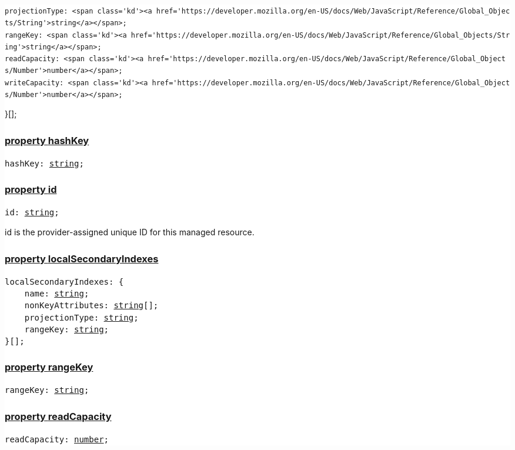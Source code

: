     projectionType: <span class='kd'><a href='https://developer.mozilla.org/en-US/docs/Web/JavaScript/Reference/Global_Objects/String'>string</a></span>;
    rangeKey: <span class='kd'><a href='https://developer.mozilla.org/en-US/docs/Web/JavaScript/Reference/Global_Objects/String'>string</a></span>;
    readCapacity: <span class='kd'><a href='https://developer.mozilla.org/en-US/docs/Web/JavaScript/Reference/Global_Objects/Number'>number</a></span>;
    writeCapacity: <span class='kd'><a href='https://developer.mozilla.org/en-US/docs/Web/JavaScript/Reference/Global_Objects/Number'>number</a></span>;
}[];</pre>
</div>
<h3 class="pdoc-member-header" id="GetTableResult-hashKey">
<a class="pdoc-child-name" href="https://github.com/pulumi/pulumi-aws/blob/master/sdk/nodejs/dynamodb/getTable.ts#L48">property <b>hashKey</b></a>
</h3>
<div class="pdoc-member-contents" markdown="1">
<pre class="highlight"><span class='kd'></span>hashKey: <span class='kd'><a href='https://developer.mozilla.org/en-US/docs/Web/JavaScript/Reference/Global_Objects/String'>string</a></span>;</pre>
</div>
<h3 class="pdoc-member-header" id="GetTableResult-id">
<a class="pdoc-child-name" href="https://github.com/pulumi/pulumi-aws/blob/master/sdk/nodejs/dynamodb/getTable.ts#L63">property <b>id</b></a>
</h3>
<div class="pdoc-member-contents" markdown="1">
<pre class="highlight"><span class='kd'></span>id: <span class='kd'><a href='https://developer.mozilla.org/en-US/docs/Web/JavaScript/Reference/Global_Objects/String'>string</a></span>;</pre>

id is the provider-assigned unique ID for this managed resource.

</div>
<h3 class="pdoc-member-header" id="GetTableResult-localSecondaryIndexes">
<a class="pdoc-child-name" href="https://github.com/pulumi/pulumi-aws/blob/master/sdk/nodejs/dynamodb/getTable.ts#L49">property <b>localSecondaryIndexes</b></a>
</h3>
<div class="pdoc-member-contents" markdown="1">
<pre class="highlight"><span class='kd'></span>localSecondaryIndexes: {
    name: <span class='kd'><a href='https://developer.mozilla.org/en-US/docs/Web/JavaScript/Reference/Global_Objects/String'>string</a></span>;
    nonKeyAttributes: <span class='kd'><a href='https://developer.mozilla.org/en-US/docs/Web/JavaScript/Reference/Global_Objects/String'>string</a></span>[];
    projectionType: <span class='kd'><a href='https://developer.mozilla.org/en-US/docs/Web/JavaScript/Reference/Global_Objects/String'>string</a></span>;
    rangeKey: <span class='kd'><a href='https://developer.mozilla.org/en-US/docs/Web/JavaScript/Reference/Global_Objects/String'>string</a></span>;
}[];</pre>
</div>
<h3 class="pdoc-member-header" id="GetTableResult-rangeKey">
<a class="pdoc-child-name" href="https://github.com/pulumi/pulumi-aws/blob/master/sdk/nodejs/dynamodb/getTable.ts#L50">property <b>rangeKey</b></a>
</h3>
<div class="pdoc-member-contents" markdown="1">
<pre class="highlight"><span class='kd'></span>rangeKey: <span class='kd'><a href='https://developer.mozilla.org/en-US/docs/Web/JavaScript/Reference/Global_Objects/String'>string</a></span>;</pre>
</div>
<h3 class="pdoc-member-header" id="GetTableResult-readCapacity">
<a class="pdoc-child-name" href="https://github.com/pulumi/pulumi-aws/blob/master/sdk/nodejs/dynamodb/getTable.ts#L51">property <b>readCapacity</b></a>
</h3>
<div class="pdoc-member-contents" markdown="1">
<pre class="highlight"><span class='kd'></span>readCapacity: <span class='kd'><a href='https://developer.mozilla.org/en-US/docs/Web/JavaScript/Reference/Global_Objects/Number'>number</a></span>;</pre>
</div>
<h3 class="pdoc-member-header" id="GetTableResult-serverSideEncryption">